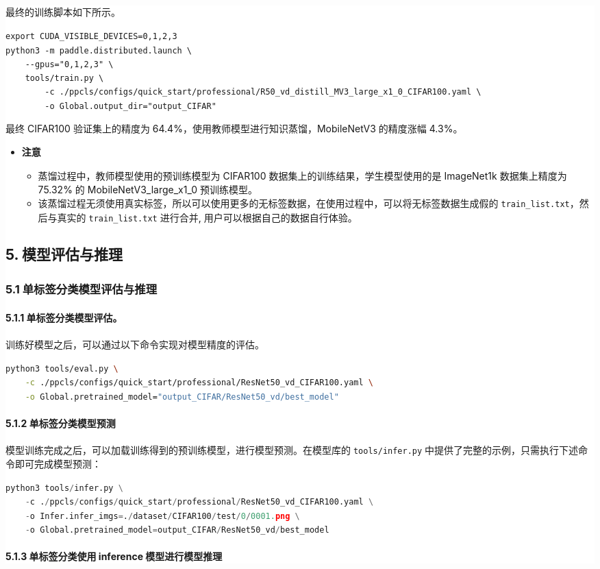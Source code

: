 最终的训练脚本如下所示。

```shell
export CUDA_VISIBLE_DEVICES=0,1,2,3
python3 -m paddle.distributed.launch \
    --gpus="0,1,2,3" \
    tools/train.py \
        -c ./ppcls/configs/quick_start/professional/R50_vd_distill_MV3_large_x1_0_CIFAR100.yaml \
        -o Global.output_dir="output_CIFAR"

```

最终 CIFAR100 验证集上的精度为 64.4%，使用教师模型进行知识蒸馏，MobileNetV3 的精度涨幅 4.3%。

* **注意**

  * 蒸馏过程中，教师模型使用的预训练模型为 CIFAR100 数据集上的训练结果，学生模型使用的是 ImageNet1k 数据集上精度为 75.32% 的 MobileNetV3_large_x1_0 预训练模型。
  * 该蒸馏过程无须使用真实标签，所以可以使用更多的无标签数据，在使用过程中，可以将无标签数据生成假的 `train_list.txt`，然后与真实的 `train_list.txt` 进行合并, 用户可以根据自己的数据自行体验。

<a name="5"></a>

## 5. 模型评估与推理

<a name="5.1"></a> 

### 5.1 单标签分类模型评估与推理

<a name="5.1.1"></a> 

#### 5.1.1 单标签分类模型评估。

训练好模型之后，可以通过以下命令实现对模型精度的评估。

```bash
python3 tools/eval.py \
    -c ./ppcls/configs/quick_start/professional/ResNet50_vd_CIFAR100.yaml \
    -o Global.pretrained_model="output_CIFAR/ResNet50_vd/best_model"
```

<a name="5.1.2"></a> 

#### 5.1.2 单标签分类模型预测

模型训练完成之后，可以加载训练得到的预训练模型，进行模型预测。在模型库的 `tools/infer.py` 中提供了完整的示例，只需执行下述命令即可完成模型预测：

```python
python3 tools/infer.py \
    -c ./ppcls/configs/quick_start/professional/ResNet50_vd_CIFAR100.yaml \
    -o Infer.infer_imgs=./dataset/CIFAR100/test/0/0001.png \
    -o Global.pretrained_model=output_CIFAR/ResNet50_vd/best_model
```

<a name="5.1.3"></a> 

#### 5.1.3 单标签分类使用 inference 模型进行模型推理
